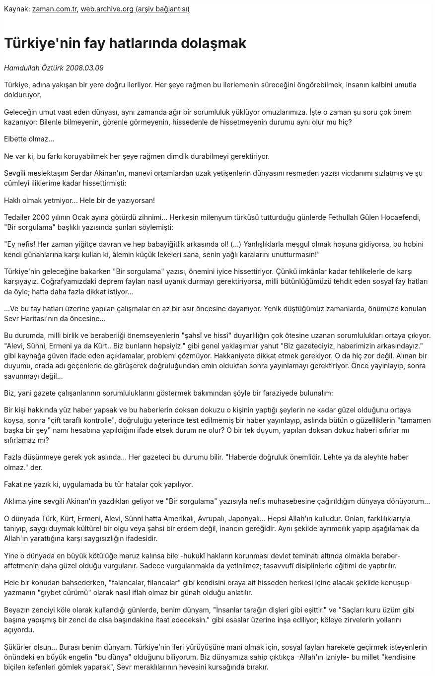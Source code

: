 Kaynak: [zaman.com.tr](http://zaman.com.tr/yazar.do?yazino=659045), [web.archive.org (arşiv bağlantısı)](http://web.archive.org/web/20080423132726/http://www.zaman.com.tr:80/yazar.do?yazino=659045)
# Türkiye'nin fay hatlarında dolaşmak

*Hamdullah Öztürk 2008.03.09*

<tr><td class="metin" colspan="2" style="padding-top: 20px; padding-left: 5px; padding-right: 10px;">Türkiye, adına yakışan bir yere doğru ilerliyor. Her şeye rağmen bu ilerlemenin süreceğini öngörebilmek, insanın kalbini umutla dolduruyor.</td></tr><tr><td class="metin" colspan="2" style="padding-top: 20px; padding-left: 5px; padding-right: 10px;"><p>Geleceğin umut vaat eden dünyası, aynı zamanda ağır bir sorumluluk yüklüyor omuzlarımıza. İşte o zaman şu soru çok önem kazanıyor: Bilenle bilmeyenin, görenle görmeyenin, hissedenle de hissetmeyenin durumu aynı olur mu hiç?
<p>Elbette olmaz... 
<p>Ne var ki, bu farkı koruyabilmek her şeye rağmen dimdik durabilmeyi gerektiriyor. 
<p>Sevgili meslektaşım Serdar Akinan'ın, manevi ortamlardan uzak yetişenlerin dünyasını resmeden yazısı vicdanımı sızlatmış ve şu cümleyi iliklerime kadar hissettirmişti:
<p>Haklı olmak yetmiyor... Hele bir de yazıyorsan!
<p>Tedailer 2000 yılının Ocak ayına götürdü zihnimi... Herkesin milenyum türküsü tutturduğu günlerde Fethullah Gülen Hocaefendi, "Bir sorgulama" başlıklı yazısında şunları söylemişti:
<p>"Ey nefis! Her zaman yiğitçe davran ve hep babayiğitlik arkasında ol! (...) Yanlışlıklarla meşgul olmak hoşuna gidiyorsa, bu hobini kendi günahlarına karşı kullan ki, âlemin küçük lekeleri sana, senin yağlı karalarını unutturmasın!"
<p>Türkiye'nin geleceğine bakarken "Bir sorgulama" yazısı, önemini iyice hissettiriyor. Çünkü imkânlar kadar tehlikelerle de karşı karşıyayız. Coğrafyamızdaki deprem fayları nasıl uyanık durmayı gerektiriyorsa, milli bütünlüğümüzü tehdit eden sosyal fay hatları da öyle; hatta daha fazla dikkat istiyor... 
<p>...Ve bu fay hatları üzerine yapılan çalışmalar en az bir asır öncesine dayanıyor. Yenik düştüğümüz zamanlarda, önümüze konulan Sevr Haritası'nın da öncesine...
<p>Bu durumda, milli birlik ve beraberliği önemseyenlerin "şahsî ve hissî" duyarlılığın çok ötesine uzanan sorumlulukları ortaya çıkıyor. "Alevi, Sünni, Ermeni ya da Kürt.. Biz bunların hepsiyiz." gibi genel yaklaşımlar yahut "Biz gazeteciyiz, haberimizin arkasındayız." gibi kaynağa güven ifade eden açıklamalar, problemi çözmüyor. Hakkaniyete dikkat etmek gerekiyor. O da hiç zor değil. Alınan bir duyumu, orada adı geçenlerle de görüşerek doğruluğundan emin olduktan sonra yayınlamayı gerektiriyor. Önce yayınlayıp, sonra savunmayı değil...
<p>Biz, yani gazete çalışanlarının sorumluluklarını göstermek bakımından şöyle bir faraziyede bulunalım: 
<p>Bir kişi hakkında yüz haber yapsak ve bu haberlerin doksan dokuzu o kişinin yaptığı şeylerin ne kadar güzel olduğunu ortaya koysa, sonra "çift taraflı kontrolle", doğruluğu yeterince test edilmemiş bir haber yayınlayıp, aslında bütün o güzelliklerin "tamamen başka bir şey" namı hesabına yapıldığını ifade etsek durum ne olur? O bir tek duyum, yapılan doksan dokuz haberi sıfırlar mı sıfırlamaz mı?
<p>Fazla düşünmeye gerek yok aslında... Her gazeteci bu durumu bilir. "Haberde doğruluk önemlidir. Lehte ya da aleyhte haber olmaz." der. 
<p>Fakat ne yazık ki, uygulamada bu tür hatalar çok yapılıyor. 
<p>Aklıma yine sevgili Akinan'ın yazdıkları geliyor ve "Bir sorgulama" yazısıyla nefis muhasebesine çağırıldığım dünyaya dönüyorum...
<p>O dünyada Türk, Kürt, Ermeni, Alevi, Sünni hatta Amerikalı, Avrupalı, Japonyalı... Hepsi Allah'ın kulludur. Onları, farklılıklarıyla tanıyıp, saygı duymak kültürel bir olgu veya şahsi bir erdem değil, inancın gereğidir. Aynı şekilde ayrımcılık yapıp aşağılamak da Allah'ın yarattığına karşı saygısızlığın ifadesidir.
<p>Yine o dünyada en büyük kötülüğe maruz kalınsa bile -hukukî hakların korunması devlet teminatı altında olmakla beraber- affetmenin daha güzel olduğu vurgulanır. Sadece vurgulanmakla da yetinilmez; tasavvufî disiplinlerle eğitimi de yaptırılır.
<p>Hele bir konudan bahsederken, "falancalar, filancalar" gibi kendisini oraya ait hisseden herkesi içine alacak şekilde konuşup-yazmanın "gıybet cürümü" olarak nasıl iflah olmaz bir günah olduğu anlatılır.
<p>Beyazın zenciyi köle olarak kullandığı günlerde, benim dünyam, "İnsanlar tarağın dişleri gibi eşittir." ve "Saçları kuru üzüm gibi başına yapışmış bir zenci de olsa başındakine itaat edeceksin." gibi esaslar üzerine inşa ediliyor; köleye zirvelerin yollarını açıyordu.
<p>Şükürler olsun... Burası benim dünyam. Türkiye'nin ileri yürüyüşüne mani olmak için, sosyal fayları harekete geçirmek isteyenlerin önündeki en büyük engelin "bu dünya" olduğunu biliyorum. Biz dünyamıza sahip çıktıkça -Allah'ın izniyle- bu millet "kendisine biçilen kefenleri gömlek yaparak", Sevr meraklılarının hevesini kursağında bırakır.